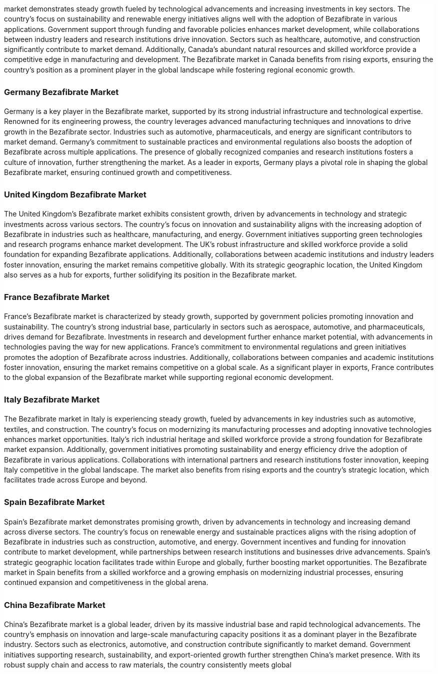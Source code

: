 market demonstrates steady growth fueled by technological advancements and increasing investments in key sectors. The country&rsquo;s focus on sustainability and renewable energy initiatives aligns well with the adoption of Bezafibrate in various applications. Government support through funding and favorable policies enhances market development, while collaborations between industry leaders and research institutions drive innovation. Sectors such as healthcare, automotive, and construction significantly contribute to market demand. Additionally, Canada&rsquo;s abundant natural resources and skilled workforce provide a competitive edge in manufacturing and development. The Bezafibrate market in Canada benefits from rising exports, ensuring the country&rsquo;s position as a prominent player in the global landscape while fostering regional economic growth.</p><h3>Germany Bezafibrate Market</h3><p>Germany is a key player in the Bezafibrate market, supported by its strong industrial infrastructure and technological expertise. Renowned for its engineering prowess, the country leverages advanced manufacturing techniques and innovations to drive growth in the Bezafibrate sector. Industries such as automotive, pharmaceuticals, and energy are significant contributors to market demand. Germany&rsquo;s commitment to sustainable practices and environmental regulations also boosts the adoption of Bezafibrate across multiple applications. The presence of globally recognized companies and research institutions fosters a culture of innovation, further strengthening the market. As a leader in exports, Germany plays a pivotal role in shaping the global Bezafibrate market, ensuring continued growth and competitiveness.</p><h3>United Kingdom Bezafibrate Market</h3><p>The United Kingdom&rsquo;s Bezafibrate market exhibits consistent growth, driven by advancements in technology and strategic investments across various sectors. The country&rsquo;s focus on innovation and sustainability aligns with the increasing adoption of Bezafibrate in industries such as healthcare, manufacturing, and energy. Government initiatives supporting green technologies and research programs enhance market development. The UK&rsquo;s robust infrastructure and skilled workforce provide a solid foundation for expanding Bezafibrate applications. Additionally, collaborations between academic institutions and industry leaders foster innovation, ensuring the market remains competitive globally. With its strategic geographic location, the United Kingdom also serves as a hub for exports, further solidifying its position in the Bezafibrate market.</p><h3>France Bezafibrate Market</h3><p>France&rsquo;s Bezafibrate market is characterized by steady growth, supported by government policies promoting innovation and sustainability. The country&rsquo;s strong industrial base, particularly in sectors such as aerospace, automotive, and pharmaceuticals, drives demand for Bezafibrate. Investments in research and development further enhance market potential, with advancements in technologies paving the way for new applications. France&rsquo;s commitment to environmental regulations and green initiatives promotes the adoption of Bezafibrate across industries. Additionally, collaborations between companies and academic institutions foster innovation, ensuring the market remains competitive on a global scale. As a significant player in exports, France contributes to the global expansion of the Bezafibrate market while supporting regional economic development.</p><h3>Italy Bezafibrate Market</h3><p>The Bezafibrate market in Italy is experiencing steady growth, fueled by advancements in key industries such as automotive, textiles, and construction. The country&rsquo;s focus on modernizing its manufacturing processes and adopting innovative technologies enhances market opportunities. Italy&rsquo;s rich industrial heritage and skilled workforce provide a strong foundation for Bezafibrate market expansion. Additionally, government initiatives promoting sustainability and energy efficiency drive the adoption of Bezafibrate in various applications. Collaborations with international partners and research institutions foster innovation, keeping Italy competitive in the global landscape. The market also benefits from rising exports and the country&rsquo;s strategic location, which facilitates trade across Europe and beyond.</p><h3>Spain Bezafibrate Market</h3><p>Spain&rsquo;s Bezafibrate market demonstrates promising growth, driven by advancements in technology and increasing demand across diverse sectors. The country&rsquo;s focus on renewable energy and sustainable practices aligns with the rising adoption of Bezafibrate in industries such as construction, automotive, and energy. Government incentives and funding for innovation contribute to market development, while partnerships between research institutions and businesses drive advancements. Spain&rsquo;s strategic geographic location facilitates trade within Europe and globally, further boosting market opportunities. The Bezafibrate market in Spain benefits from a skilled workforce and a growing emphasis on modernizing industrial processes, ensuring continued expansion and competitiveness in the global arena.</p><h3>China Bezafibrate Market</h3><p>China&rsquo;s Bezafibrate market is a global leader, driven by its massive industrial base and rapid technological advancements. The country&rsquo;s emphasis on innovation and large-scale manufacturing capacity positions it as a dominant player in the Bezafibrate industry. Sectors such as electronics, automotive, and construction contribute significantly to market demand. Government initiatives supporting research, sustainability, and export-oriented growth further strengthen China&rsquo;s market presence. With its robust supply chain and access to raw materials, the country consistently meets global